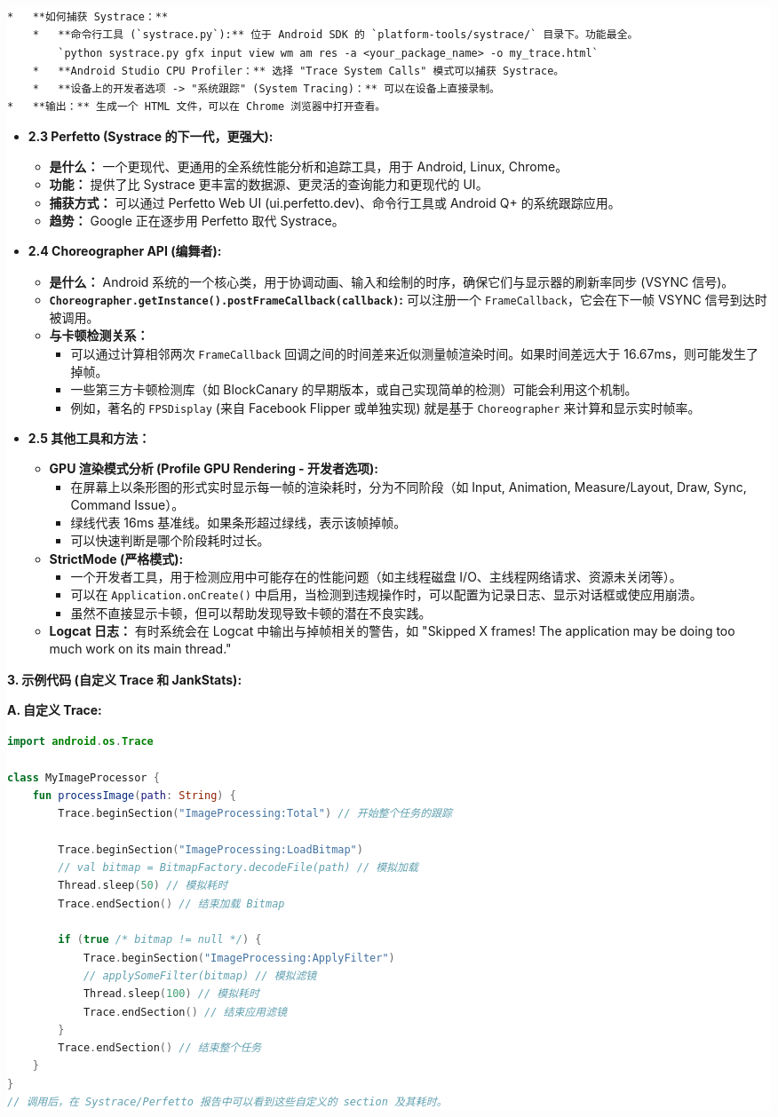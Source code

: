     *   **如何捕获 Systrace：**
        *   **命令行工具 (`systrace.py`):** 位于 Android SDK 的 `platform-tools/systrace/` 目录下。功能最全。
            `python systrace.py gfx input view wm am res -a <your_package_name> -o my_trace.html`
        *   **Android Studio CPU Profiler：** 选择 "Trace System Calls" 模式可以捕获 Systrace。
        *   **设备上的开发者选项 -> "系统跟踪" (System Tracing)：** 可以在设备上直接录制。
    *   **输出：** 生成一个 HTML 文件，可以在 Chrome 浏览器中打开查看。

*   **2.3 Perfetto (Systrace 的下一代，更强大):**
    *   **是什么：** 一个更现代、更通用的全系统性能分析和追踪工具，用于 Android, Linux, Chrome。
    *   **功能：** 提供了比 Systrace 更丰富的数据源、更灵活的查询能力和更现代的 UI。
    *   **捕获方式：** 可以通过 Perfetto Web UI (ui.perfetto.dev)、命令行工具或 Android Q+ 的系统跟踪应用。
    *   **趋势：** Google 正在逐步用 Perfetto 取代 Systrace。

*   **2.4 Choreographer API (编舞者):**
    *   **是什么：** Android 系统的一个核心类，用于协调动画、输入和绘制的时序，确保它们与显示器的刷新率同步 (VSYNC 信号)。
    *   **`Choreographer.getInstance().postFrameCallback(callback)`:** 可以注册一个 `FrameCallback`，它会在下一帧 VSYNC 信号到达时被调用。
    *   **与卡顿检测关系：**
        *   可以通过计算相邻两次 `FrameCallback` 回调之间的时间差来近似测量帧渲染时间。如果时间差远大于 16.67ms，则可能发生了掉帧。
        *   一些第三方卡顿检测库（如 BlockCanary 的早期版本，或自己实现简单的检测）可能会利用这个机制。
        *   例如，著名的 `FPSDisplay` (来自 Facebook Flipper 或单独实现) 就是基于 `Choreographer` 来计算和显示实时帧率。

*   **2.5 其他工具和方法：**
    *   **GPU 渲染模式分析 (Profile GPU Rendering - 开发者选项):**
        *   在屏幕上以条形图的形式实时显示每一帧的渲染耗时，分为不同阶段（如 Input, Animation, Measure/Layout, Draw, Sync, Command Issue）。
        *   绿线代表 16ms 基准线。如果条形超过绿线，表示该帧掉帧。
        *   可以快速判断是哪个阶段耗时过长。
    *   **StrictMode (严格模式):**
        *   一个开发者工具，用于检测应用中可能存在的性能问题（如主线程磁盘 I/O、主线程网络请求、资源未关闭等）。
        *   可以在 `Application.onCreate()` 中启用，当检测到违规操作时，可以配置为记录日志、显示对话框或使应用崩溃。
        *   虽然不直接显示卡顿，但可以帮助发现导致卡顿的潜在不良实践。
    *   **Logcat 日志：** 有时系统会在 Logcat 中输出与掉帧相关的警告，如 "Skipped X frames! The application may be doing too much work on its main thread."

**3. 示例代码 (自定义 Trace 和 JankStats):**

**A. 自定义 Trace:**
```kotlin
import android.os.Trace

class MyImageProcessor {
    fun processImage(path: String) {
        Trace.beginSection("ImageProcessing:Total") // 开始整个任务的跟踪

        Trace.beginSection("ImageProcessing:LoadBitmap")
        // val bitmap = BitmapFactory.decodeFile(path) // 模拟加载
        Thread.sleep(50) // 模拟耗时
        Trace.endSection() // 结束加载 Bitmap

        if (true /* bitmap != null */) {
            Trace.beginSection("ImageProcessing:ApplyFilter")
            // applySomeFilter(bitmap) // 模拟滤镜
            Thread.sleep(100) // 模拟耗时
            Trace.endSection() // 结束应用滤镜
        }
        Trace.endSection() // 结束整个任务
    }
}
// 调用后，在 Systrace/Perfetto 报告中可以看到这些自定义的 section 及其耗时。
```
